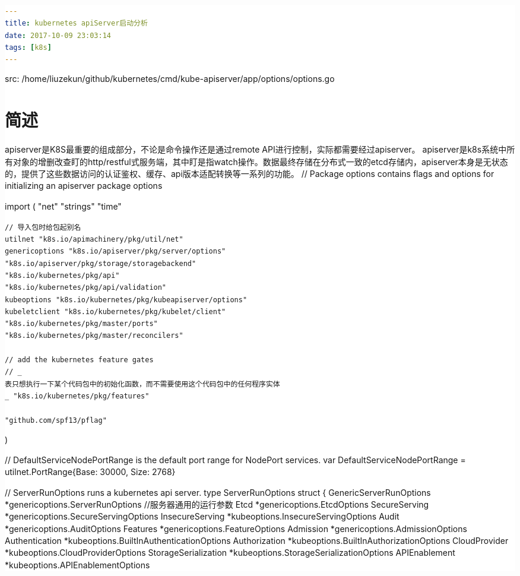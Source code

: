 ```yaml
---
title: kubernetes apiServer启动分析
date: 2017-10-09 23:03:14
tags: [k8s]
---
```

src: /home/liuzekun/github/kubernetes/cmd/kube-apiserver/app/options/options.go

# 简述
>>
apiserver是K8S最重要的组成部分，不论是命令操作还是通过remote
API进行控制，实际都需要经过apiserver。
apiserver是k8s系统中所有对象的增删改查盯的http/restful式服务端，其中盯是指watch操作。数据最终存储在分布式一致的etcd存储内，apiserver本身是无状态的，提供了这些数据访问的认证鉴权、缓存、api版本适配转换等一系列的功能。
// Package options contains flags and options for initializing an apiserver
package options

import (
	"net"
	"strings"
	"time"

    // 导入包时给包起别名
	utilnet "k8s.io/apimachinery/pkg/util/net"        
	genericoptions "k8s.io/apiserver/pkg/server/options"
	"k8s.io/apiserver/pkg/storage/storagebackend"
	"k8s.io/kubernetes/pkg/api"
	"k8s.io/kubernetes/pkg/api/validation"
	kubeoptions "k8s.io/kubernetes/pkg/kubeapiserver/options"
	kubeletclient "k8s.io/kubernetes/pkg/kubelet/client"
	"k8s.io/kubernetes/pkg/master/ports"
	"k8s.io/kubernetes/pkg/master/reconcilers"

	// add the kubernetes feature gates
    // _
    表只想执行一下某个代码包中的初始化函数，而不需要使用这个代码包中的任何程序实体
	_ "k8s.io/kubernetes/pkg/features"

	"github.com/spf13/pflag"
)

// DefaultServiceNodePortRange is the default port range for NodePort services.
var DefaultServiceNodePortRange = utilnet.PortRange{Base: 30000, Size: 2768}

// ServerRunOptions runs a kubernetes api server.
type ServerRunOptions struct {
	GenericServerRunOptions *genericoptions.ServerRunOptions        //服务器通用的运行参数
	Etcd                    *genericoptions.EtcdOptions
	SecureServing           *genericoptions.SecureServingOptions
	InsecureServing         *kubeoptions.InsecureServingOptions
	Audit                   *genericoptions.AuditOptions
	Features                *genericoptions.FeatureOptions
	Admission               *genericoptions.AdmissionOptions
	Authentication          *kubeoptions.BuiltInAuthenticationOptions
	Authorization           *kubeoptions.BuiltInAuthorizationOptions
	CloudProvider           *kubeoptions.CloudProviderOptions
	StorageSerialization    *kubeoptions.StorageSerializationOptions
	APIEnablement           *kubeoptions.APIEnablementOptions

